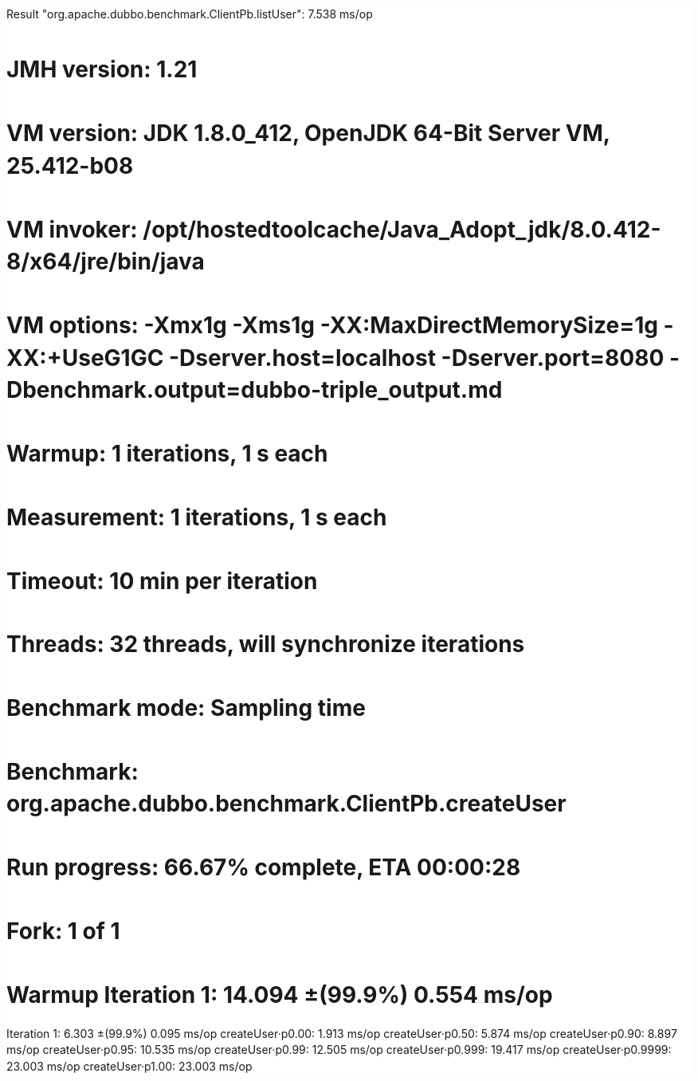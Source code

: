 
Result "org.apache.dubbo.benchmark.ClientPb.listUser":
  7.538 ms/op


# JMH version: 1.21
# VM version: JDK 1.8.0_412, OpenJDK 64-Bit Server VM, 25.412-b08
# VM invoker: /opt/hostedtoolcache/Java_Adopt_jdk/8.0.412-8/x64/jre/bin/java
# VM options: -Xmx1g -Xms1g -XX:MaxDirectMemorySize=1g -XX:+UseG1GC -Dserver.host=localhost -Dserver.port=8080 -Dbenchmark.output=dubbo-triple_output.md
# Warmup: 1 iterations, 1 s each
# Measurement: 1 iterations, 1 s each
# Timeout: 10 min per iteration
# Threads: 32 threads, will synchronize iterations
# Benchmark mode: Sampling time
# Benchmark: org.apache.dubbo.benchmark.ClientPb.createUser

# Run progress: 66.67% complete, ETA 00:00:28
# Fork: 1 of 1
# Warmup Iteration   1: 14.094 ±(99.9%) 0.554 ms/op
Iteration   1: 6.303 ±(99.9%) 0.095 ms/op
                 createUser·p0.00:   1.913 ms/op
                 createUser·p0.50:   5.874 ms/op
                 createUser·p0.90:   8.897 ms/op
                 createUser·p0.95:   10.535 ms/op
                 createUser·p0.99:   12.505 ms/op
                 createUser·p0.999:  19.417 ms/op
                 createUser·p0.9999: 23.003 ms/op
                 createUser·p1.00:   23.003 ms/op
